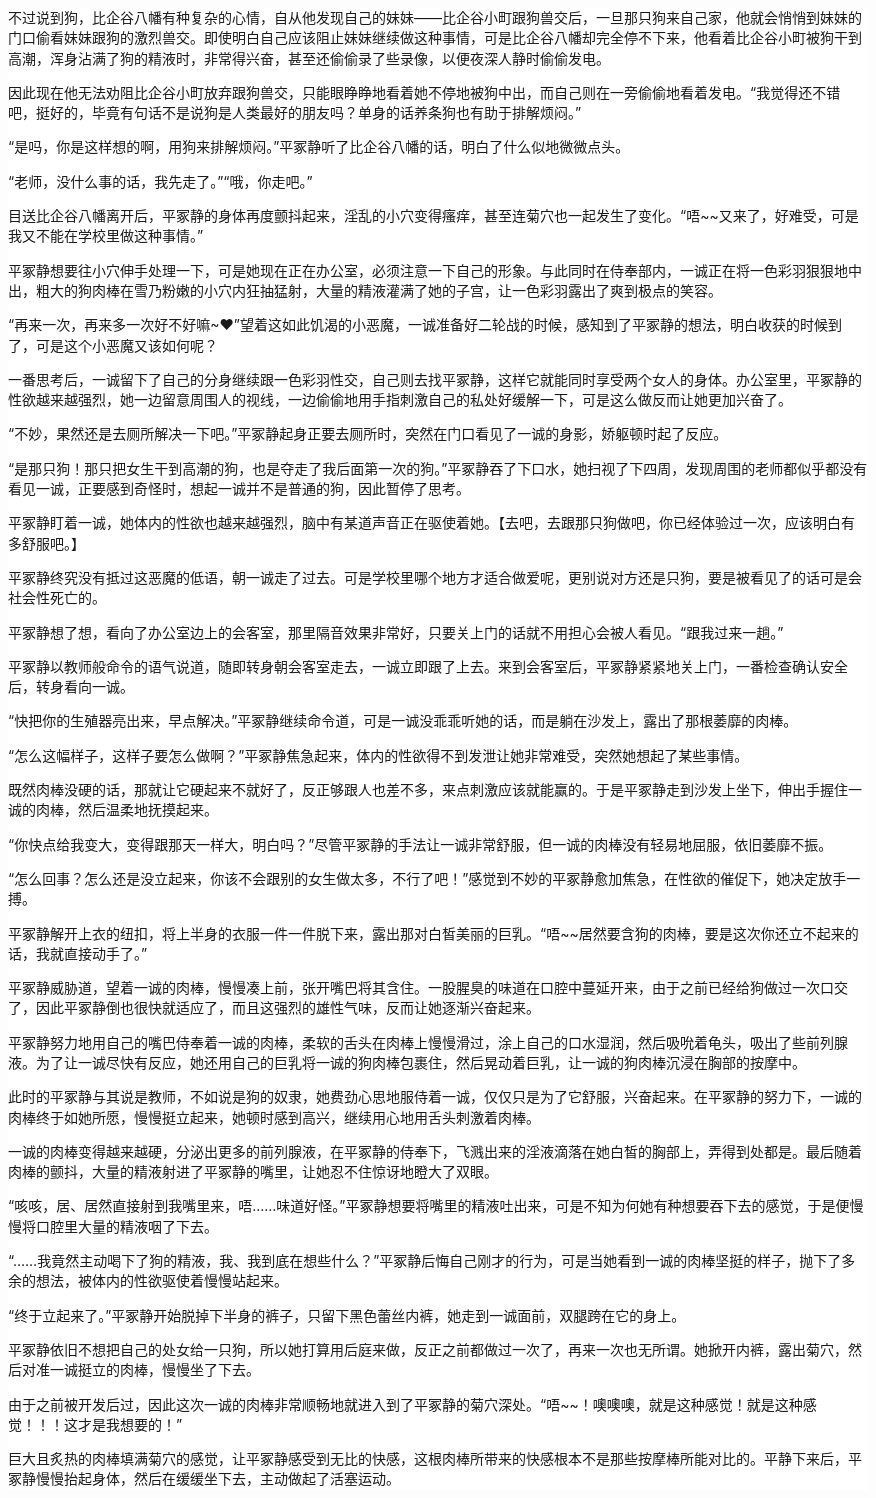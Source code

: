 不过说到狗，比企谷八幡有种复杂的心情，自从他发现自己的妹妹——比企谷小町跟狗兽交后，一旦那只狗来自己家，他就会悄悄到妹妹的门口偷看妹妹跟狗的激烈兽交。即使明白自己应该阻止妹妹继续做这种事情，可是比企谷八幡却完全停不下来，他看着比企谷小町被狗干到高潮，浑身沾满了狗的精液时，非常得兴奋，甚至还偷偷录了些录像，以便夜深人静时偷偷发电。

因此现在他无法劝阻比企谷小町放弃跟狗兽交，只能眼睁睁地看着她不停地被狗中出，而自己则在一旁偷偷地看着发电。“我觉得还不错吧，挺好的，毕竟有句话不是说狗是人类最好的朋友吗？单身的话养条狗也有助于排解烦闷。”

“是吗，你是这样想的啊，用狗来排解烦闷。”平冢静听了比企谷八幡的话，明白了什么似地微微点头。

“老师，没什么事的话，我先走了。”“哦，你走吧。”

目送比企谷八幡离开后，平冢静的身体再度颤抖起来，淫乱的小穴变得瘙痒，甚至连菊穴也一起发生了变化。“唔~~又来了，好难受，可是我又不能在学校里做这种事情。”

平冢静想要往小穴伸手处理一下，可是她现在正在办公室，必须注意一下自己的形象。与此同时在侍奉部内，一诚正在将一色彩羽狠狠地中出，粗大的狗肉棒在雪乃粉嫩的小穴内狂抽猛射，大量的精液灌满了她的子宫，让一色彩羽露出了爽到极点的笑容。

“再来一次，再来多一次好不好嘛~❤”望着这如此饥渴的小恶魔，一诚准备好二轮战的时候，感知到了平冢静的想法，明白收获的时候到了，可是这个小恶魔又该如何呢？

一番思考后，一诚留下了自己的分身继续跟一色彩羽性交，自己则去找平冢静，这样它就能同时享受两个女人的身体。办公室里，平冢静的性欲越来越强烈，她一边留意周围人的视线，一边偷偷地用手指刺激自己的私处好缓解一下，可是这么做反而让她更加兴奋了。

“不妙，果然还是去厕所解决一下吧。”平冢静起身正要去厕所时，突然在门口看见了一诚的身影，娇躯顿时起了反应。

“是那只狗！那只把女生干到高潮的狗，也是夺走了我后面第一次的狗。”平冢静吞了下口水，她扫视了下四周，发现周围的老师都似乎都没有看见一诚，正要感到奇怪时，想起一诚并不是普通的狗，因此暂停了思考。

平冢静盯着一诚，她体内的性欲也越来越强烈，脑中有某道声音正在驱使着她。【去吧，去跟那只狗做吧，你已经体验过一次，应该明白有多舒服吧。】

平冢静终究没有抵过这恶魔的低语，朝一诚走了过去。可是学校里哪个地方才适合做爱呢，更别说对方还是只狗，要是被看见了的话可是会社会性死亡的。

平冢静想了想，看向了办公室边上的会客室，那里隔音效果非常好，只要关上门的话就不用担心会被人看见。“跟我过来一趟。”

平冢静以教师般命令的语气说道，随即转身朝会客室走去，一诚立即跟了上去。来到会客室后，平冢静紧紧地关上门，一番检查确认安全后，转身看向一诚。

“快把你的生殖器亮出来，早点解决。”平冢静继续命令道，可是一诚没乖乖听她的话，而是躺在沙发上，露出了那根萎靡的肉棒。

“怎么这幅样子，这样子要怎么做啊？”平冢静焦急起来，体内的性欲得不到发泄让她非常难受，突然她想起了某些事情。

既然肉棒没硬的话，那就让它硬起来不就好了，反正够跟人也差不多，来点刺激应该就能赢的。于是平冢静走到沙发上坐下，伸出手握住一诚的肉棒，然后温柔地抚摸起来。

“你快点给我变大，变得跟那天一样大，明白吗？”尽管平冢静的手法让一诚非常舒服，但一诚的肉棒没有轻易地屈服，依旧萎靡不振。

“怎么回事？怎么还是没立起来，你该不会跟别的女生做太多，不行了吧！”感觉到不妙的平冢静愈加焦急，在性欲的催促下，她决定放手一搏。

平冢静解开上衣的纽扣，将上半身的衣服一件一件脱下来，露出那对白皙美丽的巨乳。“唔~~居然要含狗的肉棒，要是这次你还立不起来的话，我就直接动手了。”

平冢静威胁道，望着一诚的肉棒，慢慢凑上前，张开嘴巴将其含住。一股腥臭的味道在口腔中蔓延开来，由于之前已经给狗做过一次口交了，因此平冢静倒也很快就适应了，而且这强烈的雄性气味，反而让她逐渐兴奋起来。

平冢静努力地用自己的嘴巴侍奉着一诚的肉棒，柔软的舌头在肉棒上慢慢滑过，涂上自己的口水湿润，然后吸吮着龟头，吸出了些前列腺液。为了让一诚尽快有反应，她还用自己的巨乳将一诚的狗肉棒包裹住，然后晃动着巨乳，让一诚的狗肉棒沉浸在胸部的按摩中。

此时的平冢静与其说是教师，不如说是狗的奴隶，她费劲心思地服侍着一诚，仅仅只是为了它舒服，兴奋起来。在平冢静的努力下，一诚的肉棒终于如她所愿，慢慢挺立起来，她顿时感到高兴，继续用心地用舌头刺激着肉棒。

一诚的肉棒变得越来越硬，分泌出更多的前列腺液，在平冢静的侍奉下，飞溅出来的淫液滴落在她白皙的胸部上，弄得到处都是。最后随着肉棒的颤抖，大量的精液射进了平冢静的嘴里，让她忍不住惊讶地瞪大了双眼。

“咳咳，居、居然直接射到我嘴里来，唔……味道好怪。”平冢静想要将嘴里的精液吐出来，可是不知为何她有种想要吞下去的感觉，于是便慢慢将口腔里大量的精液咽了下去。

“……我竟然主动喝下了狗的精液，我、我到底在想些什么？”平冢静后悔自己刚才的行为，可是当她看到一诚的肉棒坚挺的样子，抛下了多余的想法，被体内的性欲驱使着慢慢站起来。

“终于立起来了。”平冢静开始脱掉下半身的裤子，只留下黑色蕾丝内裤，她走到一诚面前，双腿跨在它的身上。

平冢静依旧不想把自己的处女给一只狗，所以她打算用后庭来做，反正之前都做过一次了，再来一次也无所谓。她掀开内裤，露出菊穴，然后对准一诚挺立的肉棒，慢慢坐了下去。

由于之前被开发后过，因此这次一诚的肉棒非常顺畅地就进入到了平冢静的菊穴深处。“唔~~！噢噢噢，就是这种感觉！就是这种感觉！！！这才是我想要的！”

巨大且炙热的肉棒填满菊穴的感觉，让平冢静感受到无比的快感，这根肉棒所带来的快感根本不是那些按摩棒所能对比的。平静下来后，平冢静慢慢抬起身体，然后在缓缓坐下去，主动做起了活塞运动。
